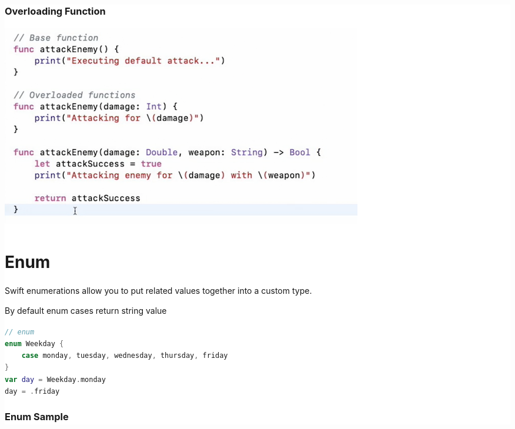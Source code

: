### Overloading Function

![Untitled](images/Untitled%203.png)

# Enum

Swift enumerations allow you to put related values together into a custom type.

By default enum cases return string value

```swift
// enum
enum Weekday {
	case monday, tuesday, wednesday, thursday, friday
}
var day = Weekday.monday
day = .friday
```

### Enum Sample

